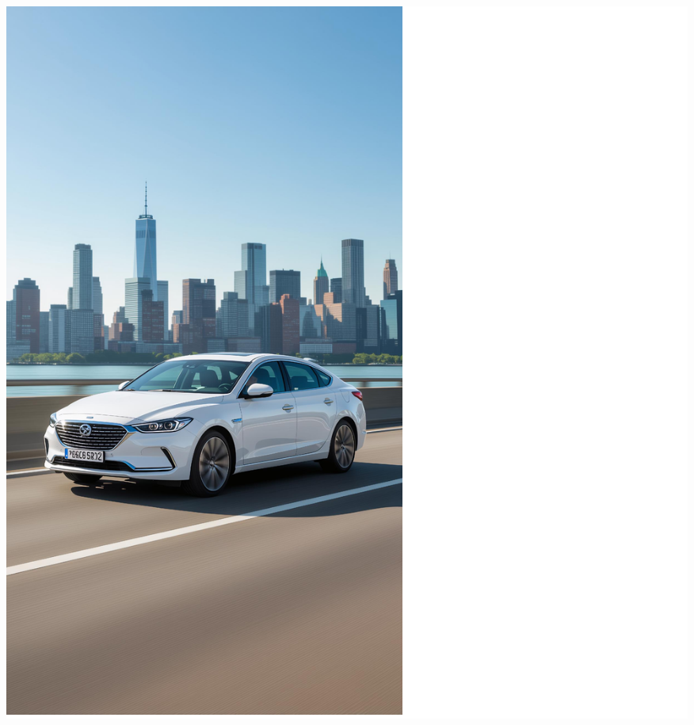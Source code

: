 <img src="https://github.com/Willian7004/media-blog/blob/main/files/202506/2025061304/ComfyUI_00760_.jpg?raw=true" style="width:500px;" />
</div>